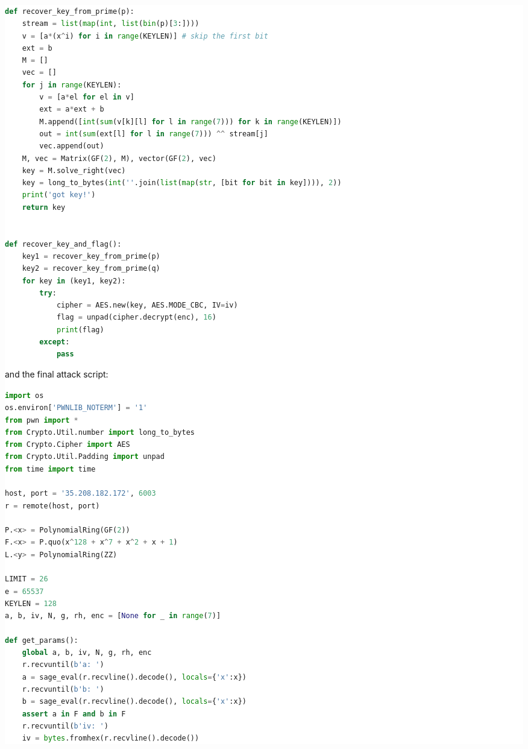 ```python
def recover_key_from_prime(p):
	stream = list(map(int, list(bin(p)[3:])))
	v = [a*(x^i) for i in range(KEYLEN)] # skip the first bit
	ext = b
	M = []
	vec = []
	for j in range(KEYLEN):
		v = [a*el for el in v]
		ext = a*ext + b
		M.append([int(sum(v[k][l] for l in range(7))) for k in range(KEYLEN)])
		out = int(sum(ext[l] for l in range(7))) ^^ stream[j]
		vec.append(out)
	M, vec = Matrix(GF(2), M), vector(GF(2), vec)
	key = M.solve_right(vec)
	key = long_to_bytes(int(''.join(list(map(str, [bit for bit in key]))), 2))
	print('got key!')
	return key


def recover_key_and_flag():
	key1 = recover_key_from_prime(p)
	key2 = recover_key_from_prime(q)
	for key in (key1, key2):
		try:
			cipher = AES.new(key, AES.MODE_CBC, IV=iv)
			flag = unpad(cipher.decrypt(enc), 16)
			print(flag)
		except:
			pass

```

and the final attack script:

```python
import os
os.environ['PWNLIB_NOTERM'] = '1'
from pwn import *
from Crypto.Util.number import long_to_bytes
from Crypto.Cipher import AES
from Crypto.Util.Padding import unpad
from time import time

host, port = '35.208.182.172', 6003
r = remote(host, port)

P.<x> = PolynomialRing(GF(2))
F.<x> = P.quo(x^128 + x^7 + x^2 + x + 1)
L.<y> = PolynomialRing(ZZ)

LIMIT = 26
e = 65537
KEYLEN = 128
a, b, iv, N, g, rh, enc = [None for _ in range(7)]

def get_params():
	global a, b, iv, N, g, rh, enc
	r.recvuntil(b'a: ')
	a = sage_eval(r.recvline().decode(), locals={'x':x})
	r.recvuntil(b'b: ')
	b = sage_eval(r.recvline().decode(), locals={'x':x})
	assert a in F and b in F
	r.recvuntil(b'iv: ')
	iv = bytes.fromhex(r.recvline().decode())
```